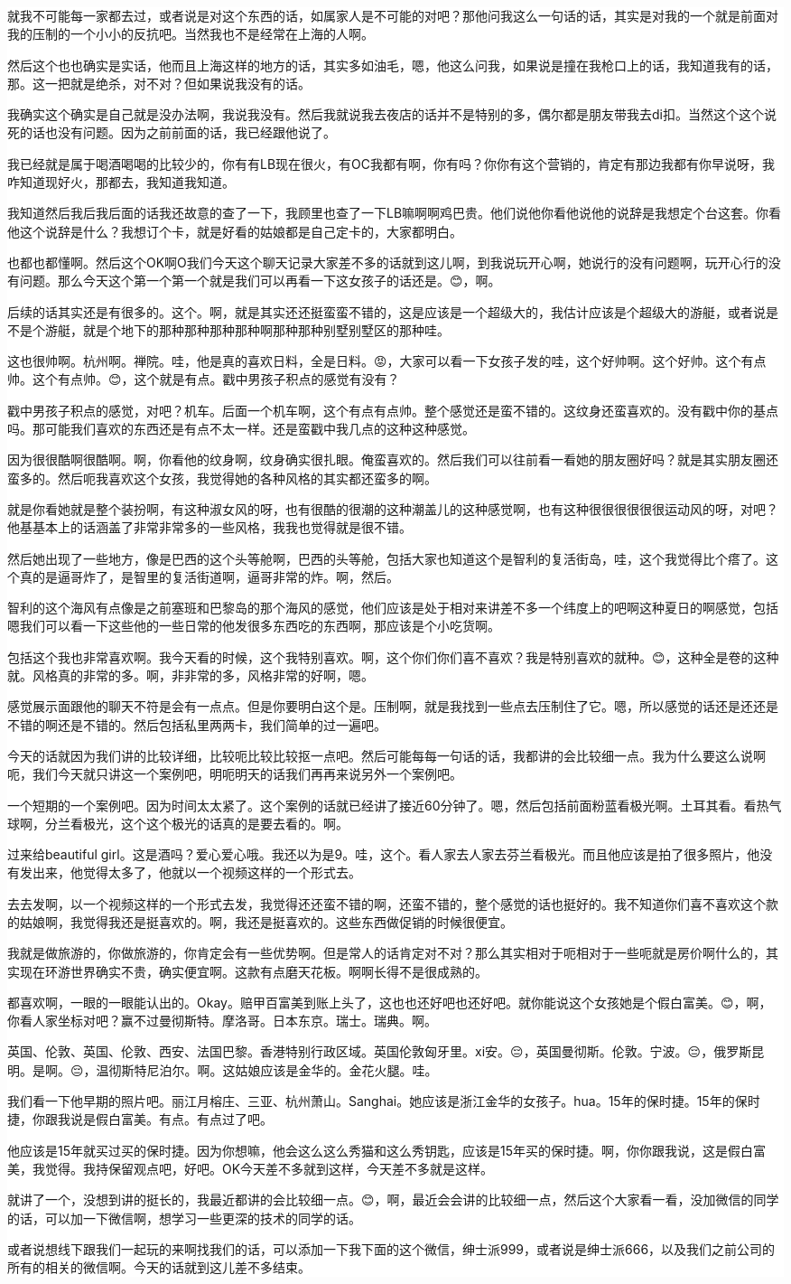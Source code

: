 就我不可能每一家都去过，或者说是对这个东西的话，如属家人是不可能的对吧？那他问我这么一句话的话，其实是对我的一个就是前面对我的压制的一个小小的反抗吧。当然我也不是经常在上海的人啊。

然后这个也也确实是实话，他而且上海这样的地方的话，其实多如油毛，嗯，他这么问我，如果说是撞在我枪口上的话，我知道我有的话，那。这一把就是绝杀，对不对？但如果说我没有的话。

我确实这个确实是自己就是没办法啊，我说我没有。然后我就说我去夜店的话并不是特别的多，偶尔都是朋友带我去di扣。当然这个这个说死的话也没有问题。因为之前前面的话，我已经跟他说了。

我已经就是属于喝酒喝喝的比较少的，你有有LB现在很火，有OC我都有啊，你有吗？你你有这个营销的，肯定有那边我都有你早说呀，我咋知道现好火，那都去，我知道我知道。

我知道然后我后我后面的话我还故意的查了一下，我顾里也查了一下LB嘛啊啊鸡巴贵。他们说他你看他说他的说辞是我想定个台这套。你看他这个说辞是什么？我想订个卡，就是好看的姑娘都是自己定卡的，大家都明白。

也都也都懂啊。然后这个OK啊O我们今天这个聊天记录大家差不多的话就到这儿啊，到我说玩开心啊，她说行的没有问题啊，玩开心行的没有问题。那么今天这个第一个第一个就是我们可以再看一下这女孩子的话还是。😊，啊。

后续的话其实还是有很多的。这个。啊，就是其实还还挺蛮蛮不错的，这是应该是一个超级大的，我估计应该是个超级大的游艇，或者说是不是个游艇，就是个地下的那种那种那种那种啊那种那种别墅别墅区的那种哇。

这也很帅啊。杭州啊。禅院。哇，他是真的喜欢日料，全是日料。😡，大家可以看一下女孩子发的哇，这个好帅啊。这个好帅。这个有点帅。这个有点帅。😊，这个就是有点。戳中男孩子积点的感觉有没有？

戳中男孩子积点的感觉，对吧？机车。后面一个机车啊，这个有点有点帅。整个感觉还是蛮不错的。这纹身还蛮喜欢的。没有戳中你的基点吗。那可能我们喜欢的东西还是有点不太一样。还是蛮戳中我几点的这种这种感觉。

因为很很酷啊很酷啊。啊，你看他的纹身啊，纹身确实很扎眼。俺蛮喜欢的。然后我们可以往前看一看她的朋友圈好吗？就是其实朋友圈还蛮多的。然后呃我喜欢这个女孩，我觉得她的各种风格的其实都还蛮多的啊。

就是你看她就是整个装扮啊，有这种淑女风的呀，也有很酷的很潮的这种潮盖儿的这种感觉啊，也有这种很很很很很很运动风的呀，对吧？他基基本上的话涵盖了非常非常多的一些风格，我我也觉得就是很不错。

然后她出现了一些地方，像是巴西的这个头等舱啊，巴西的头等舱，包括大家也知道这个是智利的复活街岛，哇，这个我觉得比个瘩了。这个真的是逼哥炸了，是智里的复活街道啊，逼哥非常的炸。啊，然后。

智利的这个海风有点像是之前塞班和巴黎岛的那个海风的感觉，他们应该是处于相对来讲差不多一个纬度上的吧啊这种夏日的啊感觉，包括嗯我们可以看一下这些他的一些日常的他发很多东西吃的东西啊，那应该是个小吃货啊。

包括这个我也非常喜欢啊。我今天看的时候，这个我特别喜欢。啊，这个你们你们喜不喜欢？我是特别喜欢的就种。😊，这种全是卷的这种就。风格真的非常的多。啊，非非常的多，风格非常的好啊，嗯。

感觉展示面跟他的聊天不符是会有一点点。但是你要明白这个是。压制啊，就是我找到一些点去压制住了它。嗯，所以感觉的话还是还还是不错的啊还是不错的。然后包括私里两两卡，我们简单的过一遍吧。

今天的话就因为我们讲的比较详细，比较呃比较比较抠一点吧。然后可能每每一句话的话，我都讲的会比较细一点。我为什么要这么说啊呃，我们今天就只讲这一个案例吧，明呃明天的话我们再再来说另外一个案例吧。

一个短期的一个案例吧。因为时间太太紧了。这个案例的话就已经讲了接近60分钟了。嗯，然后包括前面粉蓝看极光啊。土耳其看。看热气球啊，分兰看极光，这个这个极光的话真的是要去看的。啊。

过来给beautiful girl。这是酒吗？爱心爱心哦。我还以为是9。哇，这个。看人家去人家去芬兰看极光。而且他应该是拍了很多照片，他没有发出来，他觉得太多了，他就以一个视频这样的一个形式去。

去去发啊，以一个视频这样的一个形式去发，我觉得还还蛮不错的啊，还蛮不错的，整个感觉的话也挺好的。我不知道你们喜不喜欢这个款的姑娘啊，我觉得我还是挺喜欢的。啊，我还是挺喜欢的。这些东西做促销的时候很便宜。

我就是做旅游的，你做旅游的，你肯定会有一些优势啊。但是常人的话肯定对不对？那么其实相对于呃相对于一些呃就是房价啊什么的，其实现在环游世界确实不贵，确实便宜啊。这款有点磨天花板。啊啊长得不是很成熟的。

都喜欢啊，一眼的一眼能认出的。Okay。赔甲百富美到账上头了，这也也还好吧也还好吧。就你能说这个女孩她是个假白富美。😊，啊，你看人家坐标对吧？赢不过曼彻斯特。摩洛哥。日本东京。瑞士。瑞典。啊。

英国、伦敦、英国、伦敦、西安、法国巴黎。香港特别行政区域。英国伦敦匈牙里。xi安。😔，英国曼彻斯。伦敦。宁波。😔，俄罗斯昆明。是啊。😔，温彻斯特尼泊尔。啊。这姑娘应该是金华的。金花火腿。哇。

我们看一下他早期的照片吧。丽江月榕庄、三亚、杭州萧山。Sanghai。她应该是浙江金华的女孩子。hua。15年的保时捷。15年的保时捷，你跟我说是假白富美。有点。有点过了吧。

他应该是15年就买过买的保时捷。因为你想嘛，他会这么这么秀猫和这么秀钥匙，应该是15年买的保时捷。啊，你你跟我说，这是假白富美，我觉得。我持保留观点吧，好吧。OK今天差不多就到这样，今天差不多就是这样。

就讲了一个，没想到讲的挺长的，我最近都讲的会比较细一点。😊，啊，最近会会讲的比较细一点，然后这个大家看一看，没加微信的同学的话，可以加一下微信啊，想学习一些更深的技术的同学的话。

或者说想线下跟我们一起玩的来啊找我们的话，可以添加一下我下面的这个微信，绅士派999，或者说是绅士派666，以及我们之前公司的所有的相关的微信啊。今天的话就到这儿差不多结束。

